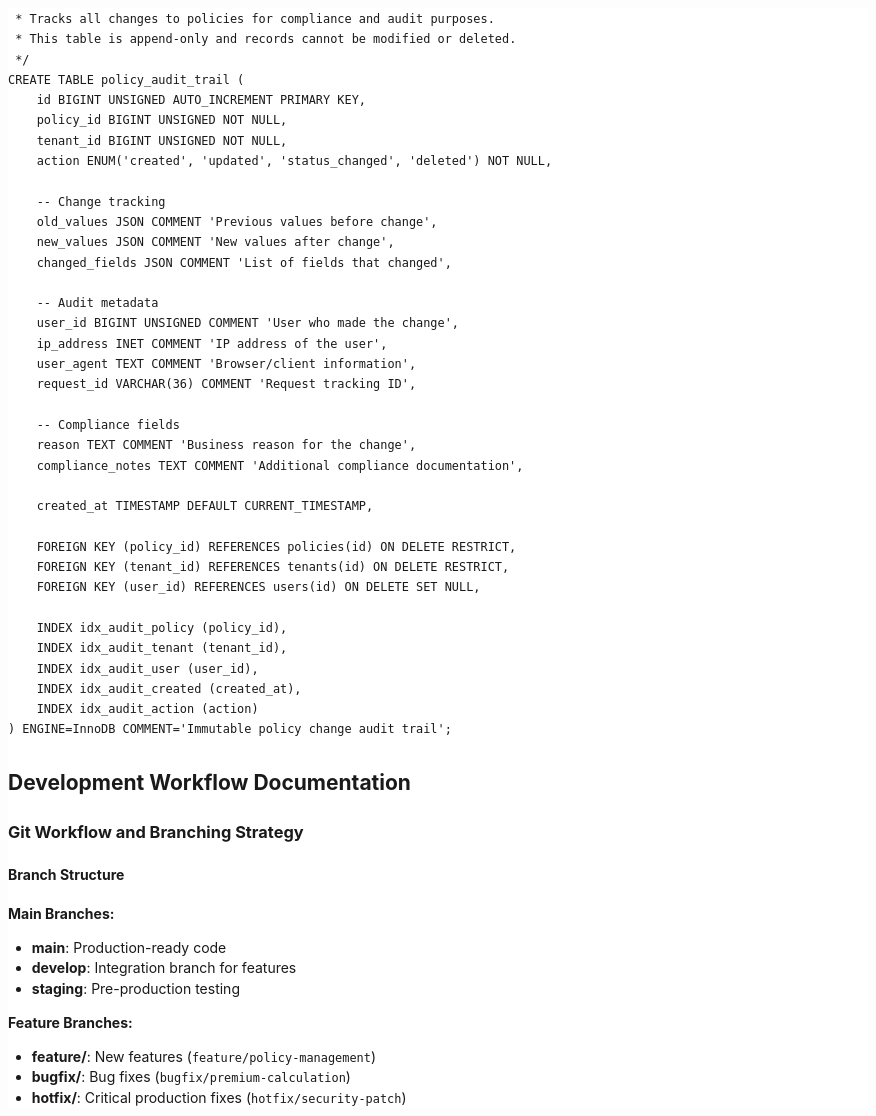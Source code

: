 ```
 * Tracks all changes to policies for compliance and audit purposes.
 * This table is append-only and records cannot be modified or deleted.
 */
CREATE TABLE policy_audit_trail (
    id BIGINT UNSIGNED AUTO_INCREMENT PRIMARY KEY,
    policy_id BIGINT UNSIGNED NOT NULL,
    tenant_id BIGINT UNSIGNED NOT NULL,
    action ENUM('created', 'updated', 'status_changed', 'deleted') NOT NULL,
    
    -- Change tracking
    old_values JSON COMMENT 'Previous values before change',
    new_values JSON COMMENT 'New values after change',
    changed_fields JSON COMMENT 'List of fields that changed',
    
    -- Audit metadata
    user_id BIGINT UNSIGNED COMMENT 'User who made the change',
    ip_address INET COMMENT 'IP address of the user',
    user_agent TEXT COMMENT 'Browser/client information',
    request_id VARCHAR(36) COMMENT 'Request tracking ID',
    
    -- Compliance fields
    reason TEXT COMMENT 'Business reason for the change',
    compliance_notes TEXT COMMENT 'Additional compliance documentation',
    
    created_at TIMESTAMP DEFAULT CURRENT_TIMESTAMP,
    
    FOREIGN KEY (policy_id) REFERENCES policies(id) ON DELETE RESTRICT,
    FOREIGN KEY (tenant_id) REFERENCES tenants(id) ON DELETE RESTRICT,
    FOREIGN KEY (user_id) REFERENCES users(id) ON DELETE SET NULL,
    
    INDEX idx_audit_policy (policy_id),
    INDEX idx_audit_tenant (tenant_id),
    INDEX idx_audit_user (user_id),
    INDEX idx_audit_created (created_at),
    INDEX idx_audit_action (action)
) ENGINE=InnoDB COMMENT='Immutable policy change audit trail';
```

## Development Workflow Documentation

### Git Workflow and Branching Strategy

#### Branch Structure

**Main Branches:**
- **main**: Production-ready code
- **develop**: Integration branch for features
- **staging**: Pre-production testing

**Feature Branches:**
- **feature/**: New features (`feature/policy-management`)
- **bugfix/**: Bug fixes (`bugfix/premium-calculation`)
- **hotfix/**: Critical production fixes (`hotfix/security-patch`)
